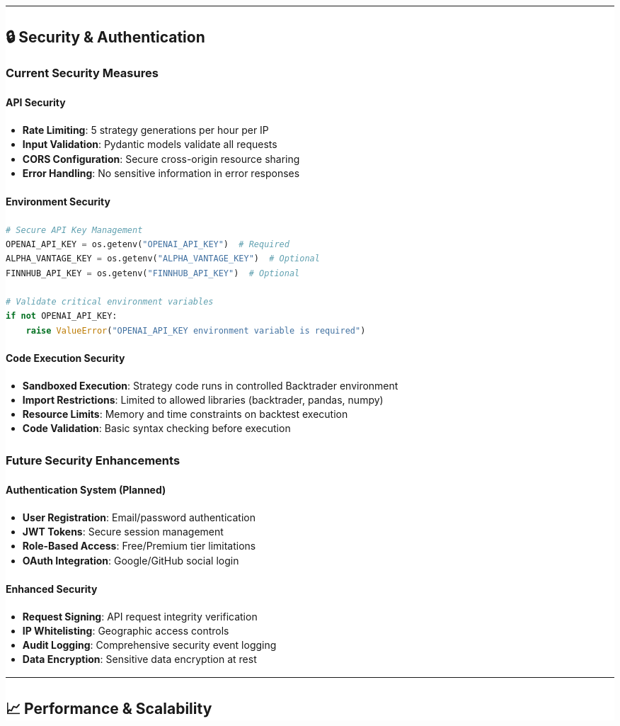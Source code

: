 ```python
```

---

## 🔒 Security & Authentication

### **Current Security Measures**

#### **API Security**
- **Rate Limiting**: 5 strategy generations per hour per IP
- **Input Validation**: Pydantic models validate all requests
- **CORS Configuration**: Secure cross-origin resource sharing
- **Error Handling**: No sensitive information in error responses

#### **Environment Security**
```python
# Secure API Key Management
OPENAI_API_KEY = os.getenv("OPENAI_API_KEY")  # Required
ALPHA_VANTAGE_KEY = os.getenv("ALPHA_VANTAGE_KEY")  # Optional
FINNHUB_API_KEY = os.getenv("FINNHUB_API_KEY")  # Optional

# Validate critical environment variables
if not OPENAI_API_KEY:
    raise ValueError("OPENAI_API_KEY environment variable is required")
```

#### **Code Execution Security**
- **Sandboxed Execution**: Strategy code runs in controlled Backtrader environment
- **Import Restrictions**: Limited to allowed libraries (backtrader, pandas, numpy)
- **Resource Limits**: Memory and time constraints on backtest execution
- **Code Validation**: Basic syntax checking before execution

### **Future Security Enhancements**

#### **Authentication System (Planned)**
- **User Registration**: Email/password authentication
- **JWT Tokens**: Secure session management
- **Role-Based Access**: Free/Premium tier limitations
- **OAuth Integration**: Google/GitHub social login

#### **Enhanced Security**
- **Request Signing**: API request integrity verification
- **IP Whitelisting**: Geographic access controls
- **Audit Logging**: Comprehensive security event logging
- **Data Encryption**: Sensitive data encryption at rest

---

## 📈 Performance & Scalability
